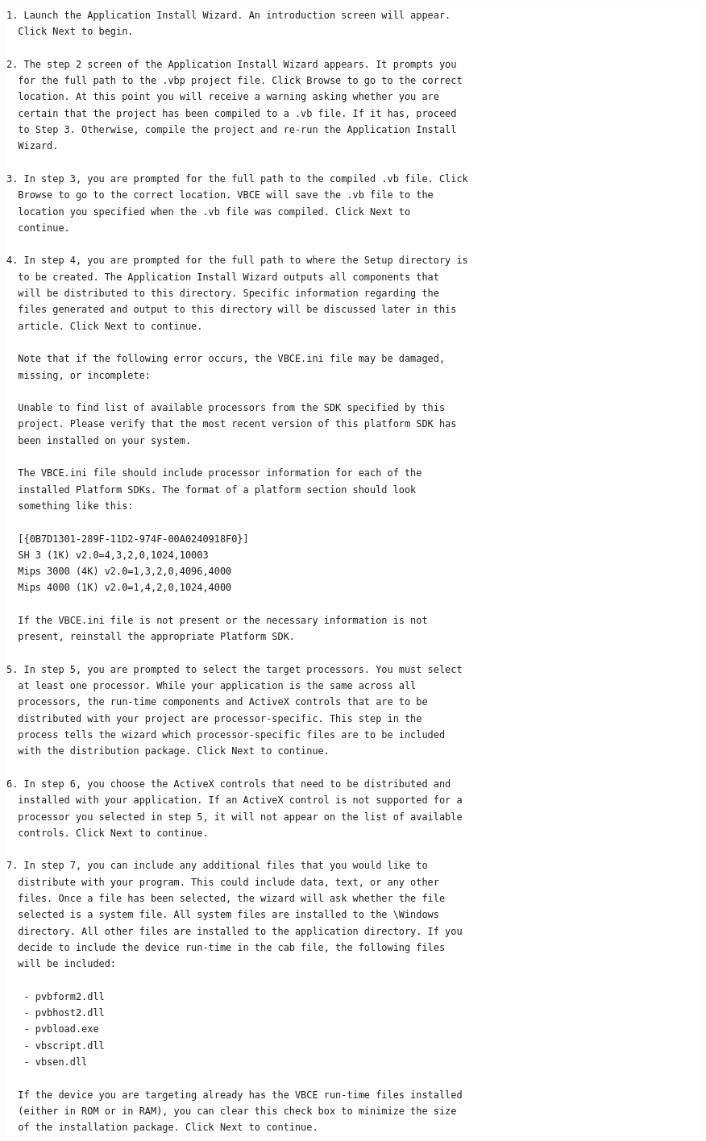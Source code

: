 	1. Launch the Application Install Wizard. An introduction screen will appear.
	  Click Next to begin.
	
	2. The step 2 screen of the Application Install Wizard appears. It prompts you
	  for the full path to the .vbp project file. Click Browse to go to the correct
	  location. At this point you will receive a warning asking whether you are
	  certain that the project has been compiled to a .vb file. If it has, proceed
	  to Step 3. Otherwise, compile the project and re-run the Application Install
	  Wizard.
	
	3. In step 3, you are prompted for the full path to the compiled .vb file. Click
	  Browse to go to the correct location. VBCE will save the .vb file to the
	  location you specified when the .vb file was compiled. Click Next to
	  continue.
	
	4. In step 4, you are prompted for the full path to where the Setup directory is
	  to be created. The Application Install Wizard outputs all components that
	  will be distributed to this directory. Specific information regarding the
	  files generated and output to this directory will be discussed later in this
	  article. Click Next to continue.
	
	  Note that if the following error occurs, the VBCE.ini file may be damaged,
	  missing, or incomplete:
	
	  Unable to find list of available processors from the SDK specified by this
	  project. Please verify that the most recent version of this platform SDK has
	  been installed on your system.
	
	  The VBCE.ini file should include processor information for each of the
	  installed Platform SDKs. The format of a platform section should look
	  something like this:
	
	  [{0B7D1301-289F-11D2-974F-00A0240918F0}]
	  SH 3 (1K) v2.0=4,3,2,0,1024,10003
	  Mips 3000 (4K) v2.0=1,3,2,0,4096,4000
	  Mips 4000 (1K) v2.0=1,4,2,0,1024,4000
	
	  If the VBCE.ini file is not present or the necessary information is not
	  present, reinstall the appropriate Platform SDK.
	
	5. In step 5, you are prompted to select the target processors. You must select
	  at least one processor. While your application is the same across all
	  processors, the run-time components and ActiveX controls that are to be
	  distributed with your project are processor-specific. This step in the
	  process tells the wizard which processor-specific files are to be included
	  with the distribution package. Click Next to continue.
	
	6. In step 6, you choose the ActiveX controls that need to be distributed and
	  installed with your application. If an ActiveX control is not supported for a
	  processor you selected in step 5, it will not appear on the list of available
	  controls. Click Next to continue.
	
	7. In step 7, you can include any additional files that you would like to
	  distribute with your program. This could include data, text, or any other
	  files. Once a file has been selected, the wizard will ask whether the file
	  selected is a system file. All system files are installed to the \Windows
	  directory. All other files are installed to the application directory. If you
	  decide to include the device run-time in the cab file, the following files
	  will be included:
	
	   - pvbform2.dll
	   - pvbhost2.dll
	   - pvbload.exe
	   - vbscript.dll
	   - vbsen.dll
	
	  If the device you are targeting already has the VBCE run-time files installed
	  (either in ROM or in RAM), you can clear this check box to minimize the size
	  of the installation package. Click Next to continue.
	
